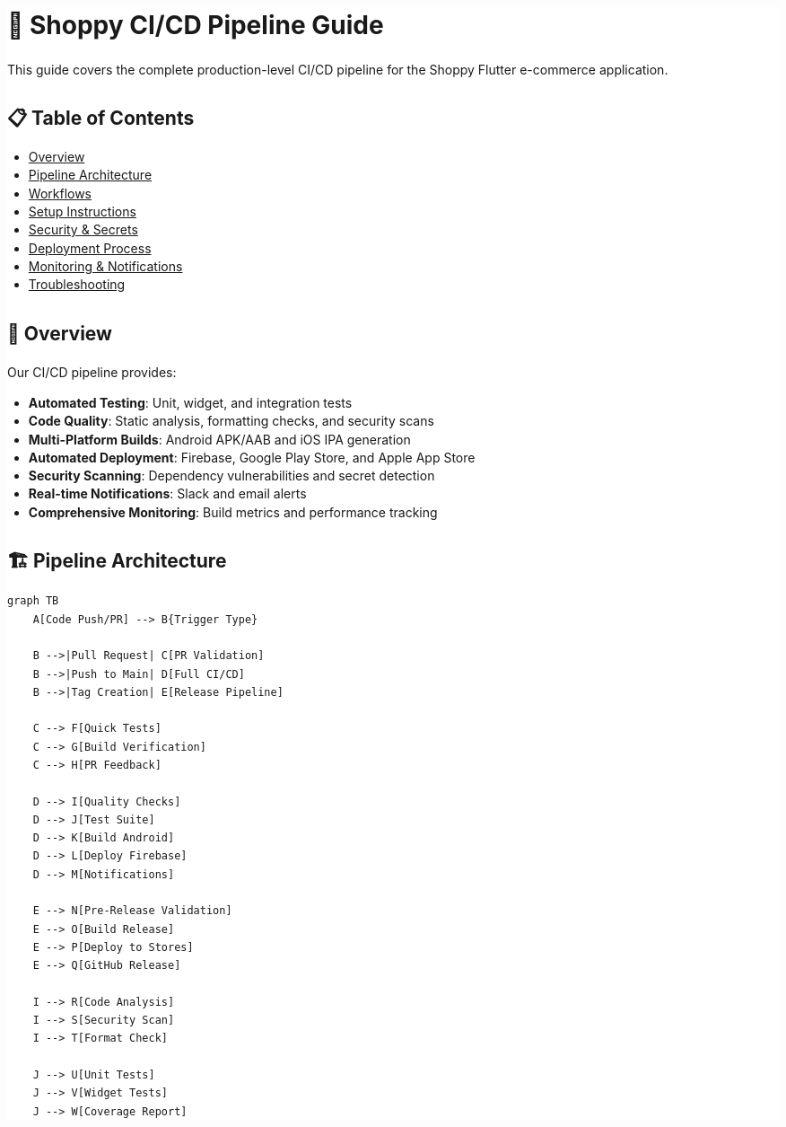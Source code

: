 # 🚀 Shoppy CI/CD Pipeline Guide

This guide covers the complete production-level CI/CD pipeline for the Shoppy Flutter e-commerce application.

## 📋 Table of Contents

- [Overview](#-overview)
- [Pipeline Architecture](#-pipeline-architecture)
- [Workflows](#-workflows)
- [Setup Instructions](#-setup-instructions)
- [Security & Secrets](#-security--secrets)
- [Deployment Process](#-deployment-process)
- [Monitoring & Notifications](#-monitoring--notifications)
- [Troubleshooting](#-troubleshooting)

## 🎯 Overview

Our CI/CD pipeline provides:

- **Automated Testing**: Unit, widget, and integration tests
- **Code Quality**: Static analysis, formatting checks, and security scans
- **Multi-Platform Builds**: Android APK/AAB and iOS IPA generation
- **Automated Deployment**: Firebase, Google Play Store, and Apple App Store
- **Security Scanning**: Dependency vulnerabilities and secret detection
- **Real-time Notifications**: Slack and email alerts
- **Comprehensive Monitoring**: Build metrics and performance tracking

## 🏗️ Pipeline Architecture

```mermaid
graph TB
    A[Code Push/PR] --> B{Trigger Type}
    
    B -->|Pull Request| C[PR Validation]
    B -->|Push to Main| D[Full CI/CD]
    B -->|Tag Creation| E[Release Pipeline]
    
    C --> F[Quick Tests]
    C --> G[Build Verification]
    C --> H[PR Feedback]
    
    D --> I[Quality Checks]
    D --> J[Test Suite]
    D --> K[Build Android]
    D --> L[Deploy Firebase]
    D --> M[Notifications]
    
    E --> N[Pre-Release Validation]
    E --> O[Build Release]
    E --> P[Deploy to Stores]
    E --> Q[GitHub Release]
    
    I --> R[Code Analysis]
    I --> S[Security Scan]
    I --> T[Format Check]
    
    J --> U[Unit Tests]
    J --> V[Widget Tests]
    J --> W[Coverage Report]
```
